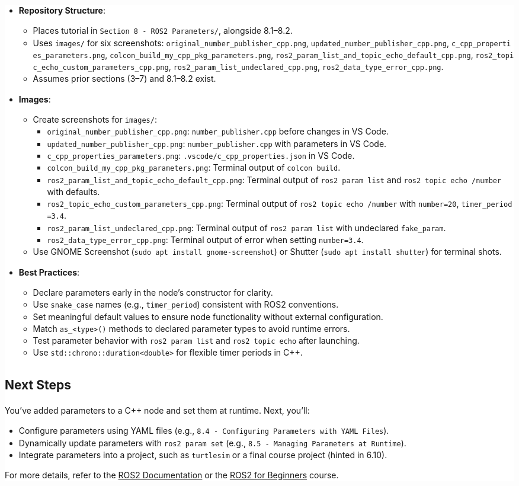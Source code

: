 - **Repository Structure**:
  - Places tutorial in `Section 8 - ROS2 Parameters/`, alongside 8.1–8.2.
  - Uses `images/` for six screenshots: `original_number_publisher_cpp.png`, `updated_number_publisher_cpp.png`, `c_cpp_properties_parameters.png`, `colcon_build_my_cpp_pkg_parameters.png`, `ros2_param_list_and_topic_echo_default_cpp.png`, `ros2_topic_echo_custom_parameters_cpp.png`, `ros2_param_list_undeclared_cpp.png`, `ros2_data_type_error_cpp.png`.
  - Assumes prior sections (3–7) and 8.1–8.2 exist.

- **Images**:
  - Create screenshots for `images/`:
    - `original_number_publisher_cpp.png`: `number_publisher.cpp` before changes in VS Code.
    - `updated_number_publisher_cpp.png`: `number_publisher.cpp` with parameters in VS Code.
    - `c_cpp_properties_parameters.png`: `.vscode/c_cpp_properties.json` in VS Code.
    - `colcon_build_my_cpp_pkg_parameters.png`: Terminal output of `colcon build`.
    - `ros2_param_list_and_topic_echo_default_cpp.png`: Terminal output of `ros2 param list` and `ros2 topic echo /number` with defaults.
    - `ros2_topic_echo_custom_parameters_cpp.png`: Terminal output of `ros2 topic echo /number` with `number=20`, `timer_period=3.4`.
    - `ros2_param_list_undeclared_cpp.png`: Terminal output of `ros2 param list` with undeclared `fake_param`.
    - `ros2_data_type_error_cpp.png`: Terminal output of error when setting `number=3.4`.
  - Use GNOME Screenshot (`sudo apt install gnome-screenshot`) or Shutter (`sudo apt install shutter`) for terminal shots.

- **Best Practices**:
  - Declare parameters early in the node’s constructor for clarity.
  - Use `snake_case` names (e.g., `timer_period`) consistent with ROS2 conventions.
  - Set meaningful default values to ensure node functionality without external configuration.
  - Match `as_<type>()` methods to declared parameter types to avoid runtime errors.
  - Test parameter behavior with `ros2 param list` and `ros2 topic echo` after launching.
  - Use `std::chrono::duration<double>` for flexible timer periods in C++.

## Next Steps

You’ve added parameters to a C++ node and set them at runtime. Next, you’ll:
- Configure parameters using YAML files (e.g., `8.4 - Configuring Parameters with YAML Files`).
- Dynamically update parameters with `ros2 param set` (e.g., `8.5 - Managing Parameters at Runtime`).
- Integrate parameters into a project, such as `turtlesim` or a final course project (hinted in 6.10).

For more details, refer to the [ROS2 Documentation](https://docs.ros.org/en/jazzy/index.html) or the [ROS2 for Beginners](https://www.udemy.com/course/ros2-for-beginners/) course.